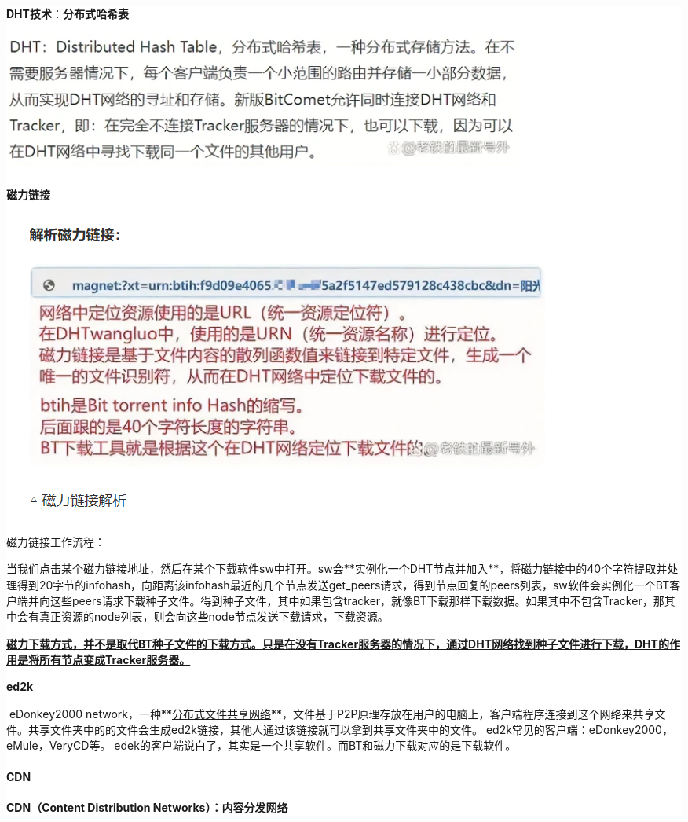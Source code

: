 **DHT技术**：**分布式哈希表**

![](PIC\72.png)

**磁力链接**

![](PIC\73.png)

磁力链接工作流程：

​		当我们点击某个磁力链接地址，然后在某个下载软件sw中打开。sw会**<u>实例化一个DHT节点并加入</u>**，将磁力链接中的40个字符提取并处理得到20字节的infohash，向距离该infohash最近的几个节点发送get_peers请求，得到节点回复的peers列表，sw软件会实例化一个BT客户端并向这些peers请求下载种子文件。得到种子文件，其中如果包含tracker，就像BT下载那样下载数据。如果其中不包含Tracker，那其中会有真正资源的node列表，则会向这些node节点发送下载请求，下载资源。

​		**<u>磁力下载方式，并不是取代BT种子文件的下载方式。只是在没有Tracker服务器的情况下，通过DHT网络找到种子文件进行下载，DHT的作用是将所有节点变成Tracker服务器。</u>**

**ed2k**

​		eDonkey2000 network，一种**<u>分布式文件共享网络</u>**，文件基于P2P原理存放在用户的电脑上，客户端程序连接到这个网络来共享文件。共享文件夹中的的文件会生成ed2k链接，其他人通过该链接就可以拿到共享文件夹中的文件。 ed2k常见的客户端：eDonkey2000，eMule，VeryCD等。 edek的客户端说白了，其实是一个共享软件。而BT和磁力下载对应的是下载软件。

#### CDN

**CDN（Content Distribution Networks）：内容分发网络**
